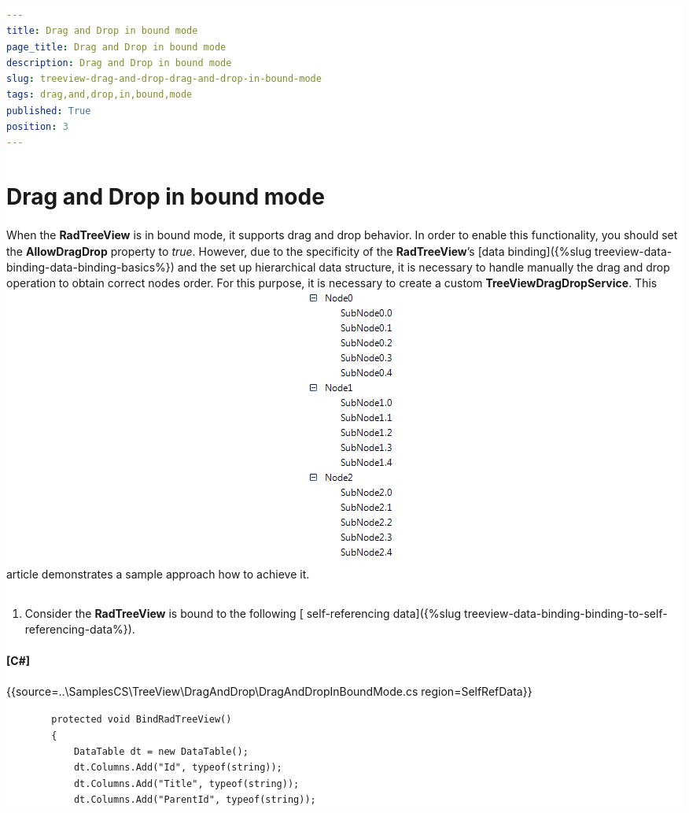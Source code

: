 ```yaml
---
title: Drag and Drop in bound mode
page_title: Drag and Drop in bound mode
description: Drag and Drop in bound mode
slug: treeview-drag-and-drop-drag-and-drop-in-bound-mode
tags: drag,and,drop,in,bound,mode
published: True
position: 3
---
```


# Drag and Drop in bound mode



When the __RadTreeView__ is in bound mode, it supports drag and drop behavior. In order to enable this functionality, 
      you should set the __AllowDragDrop__ property to *true*. However, due to the specificity of 
      the __RadTreeView__’s [data binding]({%slug treeview-data-binding-data-binding-basics%}) 
      and the set up hierarchical data structure, it is necessary to handle manually the drag and drop operation to obtain correct nodes order. 
      For this purpose, it is necessary to create a custom __TreeViewDragDropService__. This article demonstrates a sample approach how to achieve it.![treeview-drag-and-drop-drag-and-drop-in-bound-mode 001](images/treeview-drag-and-drop-drag-and-drop-in-bound-mode001.gif)

## 

1. Consider the __RadTreeView__ is bound to the following [
              self-referencing data]({%slug treeview-data-binding-binding-to-self-referencing-data%}).

#### __[C#]__

{{source=..\SamplesCS\TreeView\DragAndDrop\DragAndDropInBoundMode.cs region=SelfRefData}}
	        
	        protected void BindRadTreeView()
	        {
	            DataTable dt = new DataTable();
	            dt.Columns.Add("Id", typeof(string));
	            dt.Columns.Add("Title", typeof(string));
	            dt.Columns.Add("ParentId", typeof(string));
	            